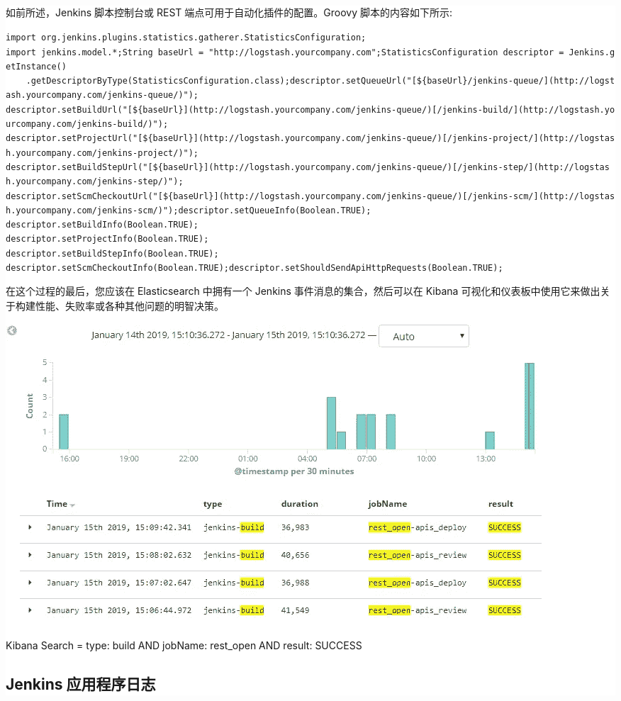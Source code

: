 如前所述，Jenkins 脚本控制台或 REST 端点可用于自动化插件的配置。Groovy 脚本的内容如下所示:

```
import org.jenkins.plugins.statistics.gatherer.StatisticsConfiguration;
import jenkins.model.*;String baseUrl = "http://logstash.yourcompany.com";StatisticsConfiguration descriptor = Jenkins.getInstance()
    .getDescriptorByType(StatisticsConfiguration.class);descriptor.setQueueUrl("[${baseUrl}/jenkins-queue/](http://logstash.yourcompany.com/jenkins-queue/)");
descriptor.setBuildUrl("[${baseUrl}](http://logstash.yourcompany.com/jenkins-queue/)[/jenkins-build/](http://logstash.yourcompany.com/jenkins-build/)");
descriptor.setProjectUrl("[${baseUrl}](http://logstash.yourcompany.com/jenkins-queue/)[/jenkins-project/](http://logstash.yourcompany.com/jenkins-project/)");
descriptor.setBuildStepUrl("[${baseUrl}](http://logstash.yourcompany.com/jenkins-queue/)[/jenkins-step/](http://logstash.yourcompany.com/jenkins-step/)");
descriptor.setScmCheckoutUrl("[${baseUrl}](http://logstash.yourcompany.com/jenkins-queue/)[/jenkins-scm/](http://logstash.yourcompany.com/jenkins-scm/)");descriptor.setQueueInfo(Boolean.TRUE);
descriptor.setBuildInfo(Boolean.TRUE);
descriptor.setProjectInfo(Boolean.TRUE);
descriptor.setBuildStepInfo(Boolean.TRUE);
descriptor.setScmCheckoutInfo(Boolean.TRUE);descriptor.setShouldSendApiHttpRequests(Boolean.TRUE);
```

在这个过程的最后，您应该在 Elasticsearch 中拥有一个 Jenkins 事件消息的集合，然后可以在 Kibana 可视化和仪表板中使用它来做出关于构建性能、失败率或各种其他问题的明智决策。

![](img/be7f7cc4a97c173e882c916055a83518.png)

Kibana Search = type: build AND jobName: rest_open AND result: SUCCESS

## Jenkins 应用程序日志
